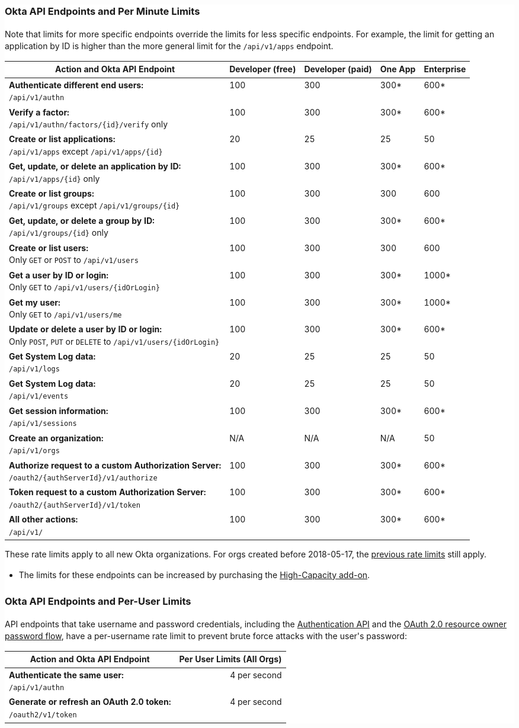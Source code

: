 ### Okta API Endpoints and Per Minute Limits

Note that limits for more specific endpoints override the limits for less specific endpoints. For example, the limit for getting an application by ID is higher than the more general limit for the `/api/v1/apps` endpoint.

| Action and Okta API Endpoint | Developer (free) | Developer (paid) | One App | Enterprise     |
|----------------------------- | ---------------- | ---------------- | ------- | -------------- |
| **Authenticate different end users:**<br>`/api/v1/authn`                                              | 100 | 300 | 300* | 600*  |
| **Verify a factor:**<br>`/api/v1/authn/factors/{id}/verify` only                                      | 100 | 300 | 300* | 600*  |
| **Create or list applications:**<br>`/api/v1/apps` except `/api/v1/apps/{id}`                         | 20  | 25  | 25  | 50   |
| **Get, update, or delete an application by ID:**<br>`/api/v1/apps/{id}` only                          | 100 | 300 | 300* | 600*  |
| **Create or list groups:**<br>`/api/v1/groups` except `/api/v1/groups/{id}`                           | 100 | 300 | 300 | 600  |
| **Get, update, or delete a group by ID:**<br>`/api/v1/groups/{id}` only                               | 100 | 300 | 300* | 600*  |
| **Create or list users:**<br>Only `GET` or `POST` to `/api/v1/users`                                  | 100 | 300 | 300 | 600  |
| **Get a user by ID or login:**<br>Only `GET` to `/api/v1/users/{idOrLogin}`                           | 100 | 300 | 300* | 1000* |
| **Get my user:**<br>Only `GET` to `/api/v1/users/me`                                                  | 100 | 300 | 300* | 1000* |
| **Update or delete a user by ID or login:**<br>Only `POST`, `PUT` or `DELETE` to `/api/v1/users/{idOrLogin}`  | 100 | 300 | 300* | 600*  |
| **Get System Log data:**<br>`/api/v1/logs`                                                            | 20  | 25  | 25  | 50   |
| **Get System Log data:**<br>`/api/v1/events`                                                          | 20  | 25  | 25  | 50   |
| **Get session information:**<br>`/api/v1/sessions`                                                    | 100 | 300 | 300* | 600*  |
| **Create an organization:**<br>`/api/v1/orgs`                                                         | N/A | N/A | N/A | 50   |
| **Authorize request to a custom Authorization Server:**<br>`/oauth2/{authServerId}/v1/authorize`      | 100 | 300 | 300* | 600*  |
| **Token request to a custom Authorization Server:**<br>`/oauth2/{authServerId}/v1/token`              | 100 | 300 | 300* | 600*  |
| **All other actions:**<br>`/api/v1/`                                                                  | 100 | 300 | 300* | 600*  |

These rate limits apply to all new Okta organizations. For orgs created before 2018-05-17, the [previous rate limits](#previous-rate-limits) still apply.

* The limits for these endpoints can be increased by purchasing the [High-Capacity add-on](#high-capacity-rate-limits).

### Okta API Endpoints and Per-User Limits
API endpoints that take username and password credentials, including the [Authentication API](/docs/api/resources/authn) and the [OAuth 2.0 resource owner password flow](/authentication-guide/implementing-authentication/password), have a per-username rate limit to prevent brute force attacks with the user's password:

| Action and Okta API Endpoint                                      | Per User Limits (All Orgs) |
| ----------------------------------------------------------------- | -------------------------: |
| **Authenticate the same user:**<br>`/api/v1/authn`                | 4 per second               |
| **Generate or refresh an OAuth 2.0 token:**<br>`/oauth2/v1/token` | 4 per second               |
